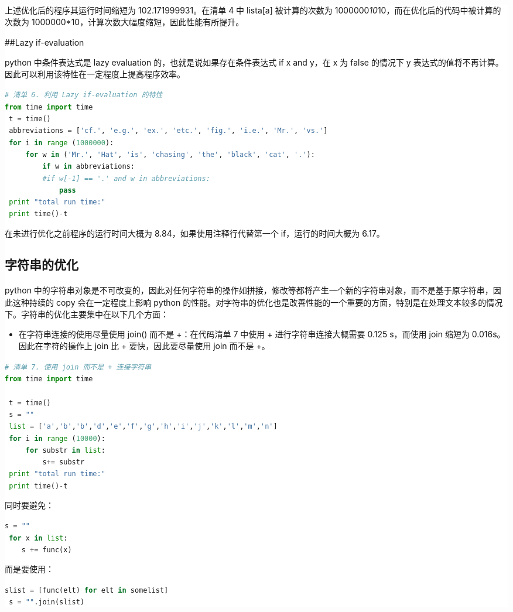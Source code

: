 上述优化后的程序其运行时间缩短为 102.171999931。在清单 4 中 lista[a] 被计算的次数为 1000000*10*10，而在优化后的代码中被计算的次数为 1000000*10，计算次数大幅度缩短，因此性能有所提升。

##Lazy if-evaluation

python 中条件表达式是 lazy evaluation 的，也就是说如果存在条件表达式 if x and y，在 x 为 false 的情况下 y 表达式的值将不再计算。因此可以利用该特性在一定程度上提高程序效率。

```Python
# 清单 6. 利用 Lazy if-evaluation 的特性
from time import time 
 t = time() 
 abbreviations = ['cf.', 'e.g.', 'ex.', 'etc.', 'fig.', 'i.e.', 'Mr.', 'vs.'] 
 for i in range (1000000): 
	 for w in ('Mr.', 'Hat', 'is', 'chasing', 'the', 'black', 'cat', '.'): 
		 if w in abbreviations: 
		 #if w[-1] == '.' and w in abbreviations: 
			 pass 
 print "total run time:"
 print time()-t
```

在未进行优化之前程序的运行时间大概为 8.84，如果使用注释行代替第一个 if，运行的时间大概为 6.17。

## 字符串的优化

python 中的字符串对象是不可改变的，因此对任何字符串的操作如拼接，修改等都将产生一个新的字符串对象，而不是基于原字符串，因此这种持续的 copy 会在一定程度上影响 python 的性能。对字符串的优化也是改善性能的一个重要的方面，特别是在处理文本较多的情况下。字符串的优化主要集中在以下几个方面：

- 在字符串连接的使用尽量使用 join() 而不是 +：在代码清单 7 中使用 + 进行字符串连接大概需要 0.125 s，而使用 join 缩短为 0.016s。因此在字符的操作上 join 比 + 要快，因此要尽量使用 join 而不是 +。

```Python
# 清单 7. 使用 join 而不是 + 连接字符串
from time import time 

 t = time() 
 s = ""
 list = ['a','b','b','d','e','f','g','h','i','j','k','l','m','n'] 
 for i in range (10000): 
	 for substr in list: 
		 s+= substr 	
 print "total run time:"
 print time()-t
```

同时要避免：

```Python
s = ""
 for x in list: 
    s += func(x)
```

而是要使用：

```Python
slist = [func(elt) for elt in somelist] 
 s = "".join(slist)
```
